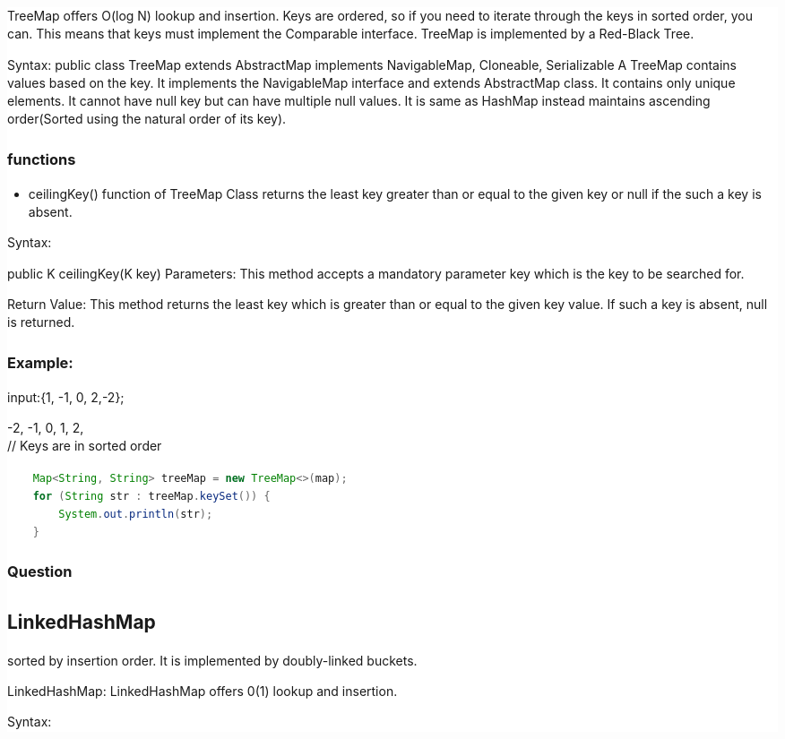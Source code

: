 TreeMap offers O(log N) lookup and insertion. Keys are ordered, so if you need to iterate through the keys in sorted order, you can. This means that keys must implement the Comparable interface. TreeMap is implemented by a Red-Black Tree.

Syntax:
public class TreeMap extends AbstractMap implements
NavigableMap, Cloneable, Serializable
A TreeMap contains values based on the key. It implements the NavigableMap interface and extends AbstractMap class.
It contains only unique elements.
It cannot have null key but can have multiple null values.
It is same as HashMap instead maintains ascending order(Sorted using the natural order of its key).

### functions

- ceilingKey() function of TreeMap Class returns the least key greater than or equal to the 
  given key or null if the such a key is absent.

Syntax:

public K ceilingKey(K key)
Parameters: This method accepts a mandatory parameter key which is the key to be searched for.


Return Value: This method returns the least key which is greater than or equal to the given key value.
If such a key is absent, null is returned.




### Example:
input:{1, -1, 0, 2,-2}; 

-2, -1, 0, 1, 2,   
// Keys are in sorted order

```java
    Map<String, String> treeMap = new TreeMap<>(map);
    for (String str : treeMap.keySet()) {
        System.out.println(str);
    }
```
### Question








## LinkedHashMap

sorted by insertion order. It is implemented by doubly-linked buckets.

LinkedHashMap: LinkedHashMap offers 0(1) lookup and insertion. 

Syntax:
    